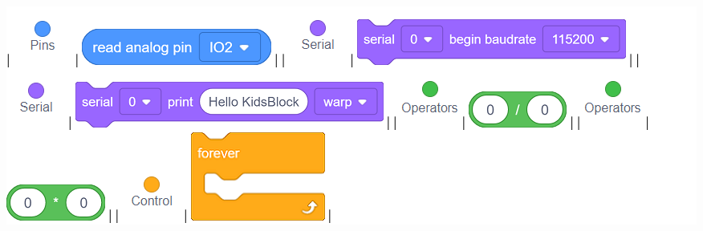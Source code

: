 |         ![图片不存在](media/P.png)         |  ![图片不存在](media/readanalog.png)  |
|    ![图片不存在](media/Serial.png)    | ![图片不存在](media/serialbegin.png) |
|    ![图片不存在](media/Serial.png)    | ![图片不存在](media/serialprint.png) |
| ![图片不存在](media/Operators.png) |      ![图片不存在](media/f7242d3975fc80e48eab9d45803f3839.png)      |
| ![图片不存在](media/Operators.png) |    ![图片不存在](media/multiply.png)    |
|   ![图片不存在](media/2d9bb68a76d6f85e82282e3b4833b446.png)   |     ![图片不存在](media/27ff2f64a99f85b0f74de875ad5572ec.png)     |